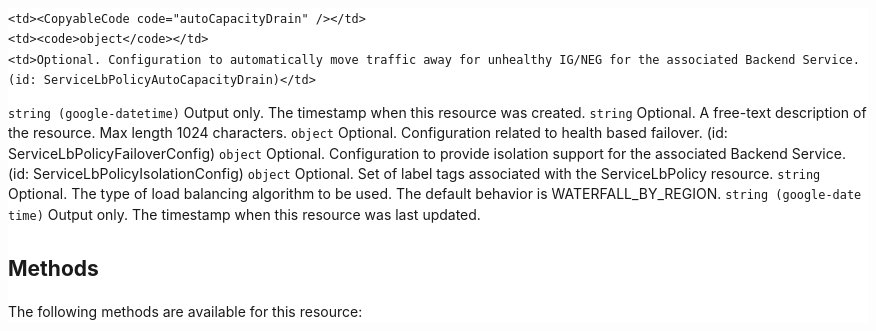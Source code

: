    <td><CopyableCode code="autoCapacityDrain" /></td>
    <td><code>object</code></td>
    <td>Optional. Configuration to automatically move traffic away for unhealthy IG/NEG for the associated Backend Service. (id: ServiceLbPolicyAutoCapacityDrain)</td>
</tr>
<tr>
    <td><CopyableCode code="createTime" /></td>
    <td><code>string (google-datetime)</code></td>
    <td>Output only. The timestamp when this resource was created.</td>
</tr>
<tr>
    <td><CopyableCode code="description" /></td>
    <td><code>string</code></td>
    <td>Optional. A free-text description of the resource. Max length 1024 characters.</td>
</tr>
<tr>
    <td><CopyableCode code="failoverConfig" /></td>
    <td><code>object</code></td>
    <td>Optional. Configuration related to health based failover. (id: ServiceLbPolicyFailoverConfig)</td>
</tr>
<tr>
    <td><CopyableCode code="isolationConfig" /></td>
    <td><code>object</code></td>
    <td>Optional. Configuration to provide isolation support for the associated Backend Service. (id: ServiceLbPolicyIsolationConfig)</td>
</tr>
<tr>
    <td><CopyableCode code="labels" /></td>
    <td><code>object</code></td>
    <td>Optional. Set of label tags associated with the ServiceLbPolicy resource.</td>
</tr>
<tr>
    <td><CopyableCode code="loadBalancingAlgorithm" /></td>
    <td><code>string</code></td>
    <td>Optional. The type of load balancing algorithm to be used. The default behavior is WATERFALL_BY_REGION.</td>
</tr>
<tr>
    <td><CopyableCode code="updateTime" /></td>
    <td><code>string (google-datetime)</code></td>
    <td>Output only. The timestamp when this resource was last updated.</td>
</tr>
</tbody>
</table>
</TabItem>
</Tabs>

## Methods

The following methods are available for this resource:
